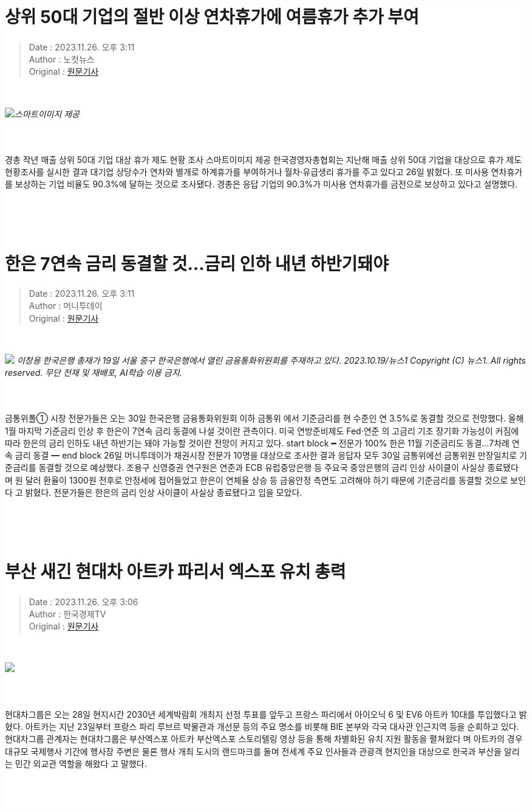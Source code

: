  
# 상위 50대 기업의 절반 이상 연차휴가에 여름휴가 추가 부여  
  
> Date : 2023.11.26. 오후 3:11  
> Author : 노컷뉴스  
> Original : [원문기사](https://n.news.naver.com/mnews/article/079/0003837311?sid=101)  
<br/>  
  
<img src="https://imgnews.pstatic.net/image/079/2023/11/26/0003837311_001_20231126151101132.jpg?type=w647" id="img1"></img><em class="img_desc">스마트이미지 제공</em>  
<br/><br/>  
  
경총 작년 매출 상위 50대 기업 대상 휴가 제도 현황 조사 스마트이미지 제공 한국경영자총협회는 지난해 매출 상위 50대 기업을 대상으로 휴가 제도 현황조사를 실시한 결과 대기업 상당수가 연차와 별개로 하계휴가를 부여하거나 월차·유급생리 휴가를 주고 있다고 26일 밝혔다.
또 미사용 연차휴가를 보상하는 기업 비율도 90.3%에 달하는 것으로 조사됐다.
경총은 응답 기업의 90.3%가 미사용 연차휴가를 금전으로 보상하고 있다고 설명했다.  
<br/><br/><br/>  

  
# 한은 7연속 금리 동결할 것…금리 인하 내년 하반기돼야  
  
> Date : 2023.11.26. 오후 3:11  
> Author : 머니투데이  
> Original : [원문기사](https://n.news.naver.com/mnews/article/008/0004966368?sid=101)  
<br/>  
  
<img src="https://imgnews.pstatic.net/image/008/2023/11/26/0004966368_001_20231126151100998.jpg?type=w647" id="img1"></img><em class="img_desc"> 이창용 한국은행 총재가 19일 서울 중구 한국은행에서 열린 금융통화위원회를 주재하고 있다. 2023.10.19/뉴스1  Copyright (C) 뉴스1. All rights reserved. 무단 전재 및 재배포,  AI학습 이용 금지.</em>  
<br/><br/>  
  
금통위폴① 시장 전문가들은 오는 30일 한국은행 금융통화위원회 이하 금통위 에서 기준금리를 현 수준인 연 3.5%로 동결할 것으로 전망했다.
올해 1월 마지막 기준금리 인상 후 한은이 7연속 금리 동결에 나설 것이란 관측이다.
미국 연방준비제도 Fed·연준 의 고금리 기조 장기화 가능성이 커짐에 따라 한은의 금리 인하도 내년 하반기는 돼야 가능할 것이란 전망이 커지고 있다.
start block ━ 전문가 100% 한은 11월 기준금리도 동결…7차례 연속 금리 동결 ━ end block 26일 머니투데이가 채권시장 전문가 10명을 대상으로 조사한 결과 응답자 모두 30일 금통위에선 금통위원 만장일치로 기준금리를 동결할 것으로 예상했다.
조용구 신영증권 연구원은 연준과 ECB 유럽중앙은행 등 주요국 중앙은행의 금리 인상 사이클이 사실상 종료됐다 며 원 달러 환율이 1300원 전후로 안정세에 접어들었고 한은이 연체율 상승 등 금융안정 측면도 고려해야 하기 때문에 기준금리를 동결할 것으로 보인다 고 밝혔다.
전문가들은 한은의 금리 인상 사이클이 사실상 종료됐다고 입을 모았다.  
<br/><br/><br/>  

  
# 부산 새긴 현대차 아트카 파리서 엑스포 유치 총력  
  
> Date : 2023.11.26. 오후 3:06  
> Author : 한국경제TV  
> Original : [원문기사](https://n.news.naver.com/mnews/article/215/0001136170?sid=101)  
<br/>  
  
<img src="https://imgnews.pstatic.net/image/215/2023/11/26/A202311260057_1_20231126150601408.jpg?type=w647" id="img1"></img>  
<br/><br/>  
  
현대차그룹은 오는 28일 현지시간 2030년 세계박람회 개최지 선정 투표를 앞두고 프랑스 파리에서 아이오닉 6 및 EV6 아트카 10대를 투입했다고 밝혔다.
아트카는 지난 23일부터 프랑스 파리 루브르 박물관과 개선문 등의 주요 명소를 비롯해 BIE 본부와 각국 대사관 인근지역 등을 순회하고 있다.
현대차그룹 관계자는 현대차그룹은 부산엑스포 아트카 부산엑스포 스토리텔링 영상 등을 통해 차별화된 유치 지원 활동을 펼쳐왔다 며 아트카의 경우 대규모 국제행사 기간에 행사장 주변은 물론 행사 개최 도시의 랜드마크를 돌며 전세계 주요 인사들과 관광객 현지인을 대상으로 한국과 부산을 알리는 민간 외교관 역할을 해왔다 고 말했다.  
<br/><br/><br/>  
